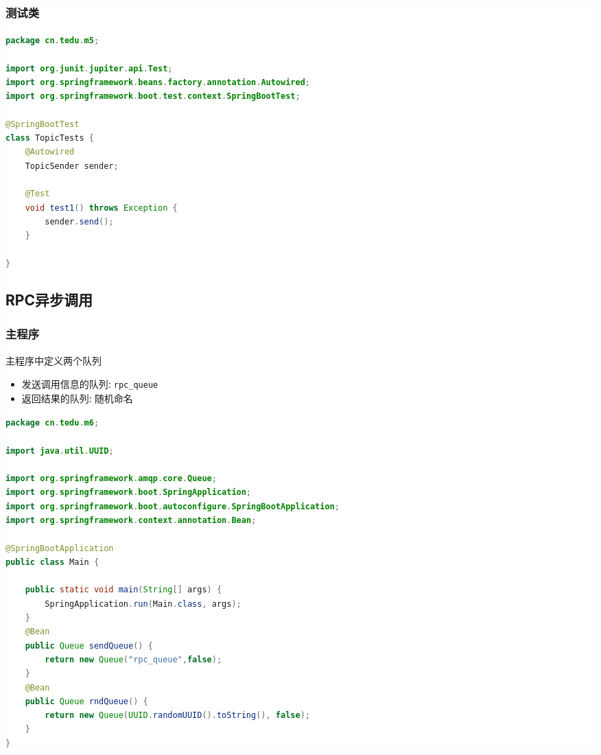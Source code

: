 ### 测试类

```java
package cn.tedu.m5;

import org.junit.jupiter.api.Test;
import org.springframework.beans.factory.annotation.Autowired;
import org.springframework.boot.test.context.SpringBootTest;

@SpringBootTest
class TopicTests {
	@Autowired
	TopicSender sender;

	@Test
	void test1() throws Exception {
		sender.send();
	}

}
```



## RPC异步调用

### 主程序

主程序中定义两个队列

- 发送调用信息的队列: `rpc_queue`
- 返回结果的队列: 随机命名

```java
package cn.tedu.m6;

import java.util.UUID;

import org.springframework.amqp.core.Queue;
import org.springframework.boot.SpringApplication;
import org.springframework.boot.autoconfigure.SpringBootApplication;
import org.springframework.context.annotation.Bean;

@SpringBootApplication
public class Main {

	public static void main(String[] args) {
		SpringApplication.run(Main.class, args);
	}
	@Bean
	public Queue sendQueue() {
		return new Queue("rpc_queue",false);
	}
	@Bean
	public Queue rndQueue() {
		return new Queue(UUID.randomUUID().toString(), false);
	}
}
```
